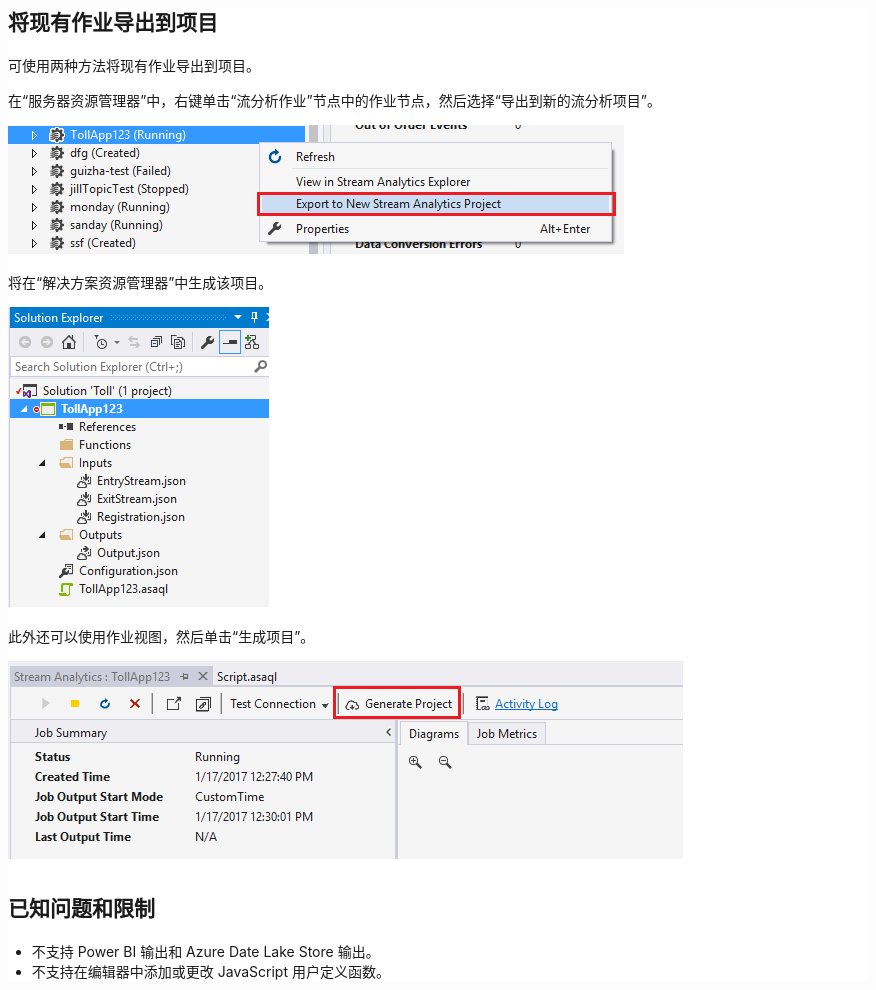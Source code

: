 ## <a name="export-an-existing-job-to-a-project"></a>将现有作业导出到项目
可使用两种方法将现有作业导出到项目。

在“服务器资源管理器”中，右键单击“流分析作业”节点中的作业节点，然后选择“导出到新的流分析项目”。

![导出到新的流分析项目](./media/stream-analytics-tools-for-vs/stream-analytics-tools-for-vs-export-job-01.png)

将在“解决方案资源管理器”中生成该项目。

![在解决方案资源管理器中生成的项目](./media/stream-analytics-tools-for-vs/stream-analytics-tools-for-vs-export-job-02.png)

此外还可以使用作业视图，然后单击“生成项目”。

![生成项目](./media/stream-analytics-tools-for-vs/stream-analytics-tools-for-vs-export-job-03.png)

## <a name="known-issues-and-limitations"></a>已知问题和限制

- 不支持 Power BI 输出和 Azure Date Lake Store 输出。
- 不支持在编辑器中添加或更改 JavaScript 用户定义函数。
